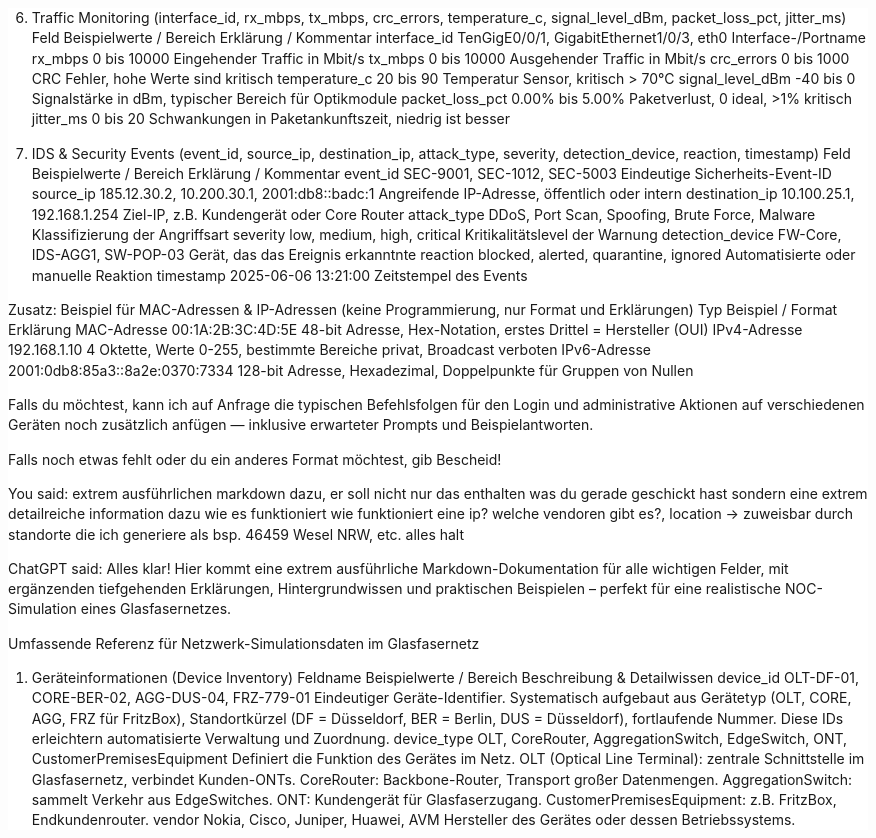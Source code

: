 6. Traffic Monitoring (interface_id, rx_mbps, tx_mbps, crc_errors, temperature_c, signal_level_dBm, packet_loss_pct, jitter_ms)
Feld	Beispielwerte / Bereich	Erklärung / Kommentar
interface_id	TenGigE0/0/1, GigabitEthernet1/0/3, eth0	Interface-/Portname
rx_mbps	0 bis 10000	Eingehender Traffic in Mbit/s
tx_mbps	0 bis 10000	Ausgehender Traffic in Mbit/s
crc_errors	0 bis 1000	CRC Fehler, hohe Werte sind kritisch
temperature_c	20 bis 90	Temperatur Sensor, kritisch > 70°C
signal_level_dBm	-40 bis 0	Signalstärke in dBm, typischer Bereich für Optikmodule
packet_loss_pct	0.00% bis 5.00%	Paketverlust, 0 ideal, >1% kritisch
jitter_ms	0 bis 20	Schwankungen in Paketankunftszeit, niedrig ist besser

7. IDS & Security Events (event_id, source_ip, destination_ip, attack_type, severity, detection_device, reaction, timestamp)
Feld	Beispielwerte / Bereich	Erklärung / Kommentar
event_id	SEC-9001, SEC-1012, SEC-5003	Eindeutige Sicherheits-Event-ID
source_ip	185.12.30.2, 10.200.30.1, 2001:db8::badc:1	Angreifende IP-Adresse, öffentlich oder intern
destination_ip	10.100.25.1, 192.168.1.254	Ziel-IP, z.B. Kundengerät oder Core Router
attack_type	DDoS, Port Scan, Spoofing, Brute Force, Malware	Klassifizierung der Angriffsart
severity	low, medium, high, critical	Kritikalitätslevel der Warnung
detection_device	FW-Core, IDS-AGG1, SW-POP-03	Gerät, das das Ereignis erkanntnte
reaction	blocked, alerted, quarantine, ignored	Automatisierte oder manuelle Reaktion
timestamp	2025-06-06 13:21:00	Zeitstempel des Events

Zusatz: Beispiel für MAC-Adressen & IP-Adressen (keine Programmierung, nur Format und Erklärungen)
Typ	Beispiel / Format	Erklärung
MAC-Adresse	00:1A:2B:3C:4D:5E	48-bit Adresse, Hex-Notation, erstes Drittel = Hersteller (OUI)
IPv4-Adresse	192.168.1.10	4 Oktette, Werte 0-255, bestimmte Bereiche privat, Broadcast verboten
IPv6-Adresse	2001:0db8:85a3::8a2e:0370:7334	128-bit Adresse, Hexadezimal, Doppelpunkte für Gruppen von Nullen

Falls du möchtest, kann ich auf Anfrage die typischen Befehlsfolgen für den Login und administrative Aktionen auf verschiedenen Geräten noch zusätzlich anfügen — inklusive erwarteter Prompts und Beispielantworten.

Falls noch etwas fehlt oder du ein anderes Format möchtest, gib Bescheid!







You said:
extrem ausführlichen markdown dazu, er soll nicht nur das enthalten was du gerade geschickt hast sondern eine extrem detailreiche information dazu wie es funktioniert wie funktioniert eine ip? welche vendoren gibt es?, location -> zuweisbar durch standorte die ich generiere als bsp. 46459 Wesel NRW, etc. alles halt


ChatGPT said:
Alles klar! Hier kommt eine extrem ausführliche Markdown-Dokumentation für alle wichtigen Felder, mit ergänzenden tiefgehenden Erklärungen, Hintergrundwissen und praktischen Beispielen – perfekt für eine realistische NOC-Simulation eines Glasfasernetzes.

Umfassende Referenz für Netzwerk-Simulationsdaten im Glasfasernetz
1. Geräteinformationen (Device Inventory)
Feldname	Beispielwerte / Bereich	Beschreibung & Detailwissen
device_id	OLT-DF-01, CORE-BER-02, AGG-DUS-04, FRZ-779-01	Eindeutiger Geräte-Identifier.
Systematisch aufgebaut aus Gerätetyp (OLT, CORE, AGG, FRZ für FritzBox), Standortkürzel (DF = Düsseldorf, BER = Berlin, DUS = Düsseldorf), fortlaufende Nummer.
Diese IDs erleichtern automatisierte Verwaltung und Zuordnung.
device_type	OLT, CoreRouter, AggregationSwitch, EdgeSwitch, ONT, CustomerPremisesEquipment	Definiert die Funktion des Gerätes im Netz.
OLT (Optical Line Terminal): zentrale Schnittstelle im Glasfasernetz, verbindet Kunden-ONTs.
CoreRouter: Backbone-Router, Transport großer Datenmengen.
AggregationSwitch: sammelt Verkehr aus EdgeSwitches.
ONT: Kundengerät für Glasfaserzugang.
CustomerPremisesEquipment: z.B. FritzBox, Endkundenrouter.
vendor	Nokia, Cisco, Juniper, Huawei, AVM	Hersteller des Gerätes oder dessen Betriebssystems.